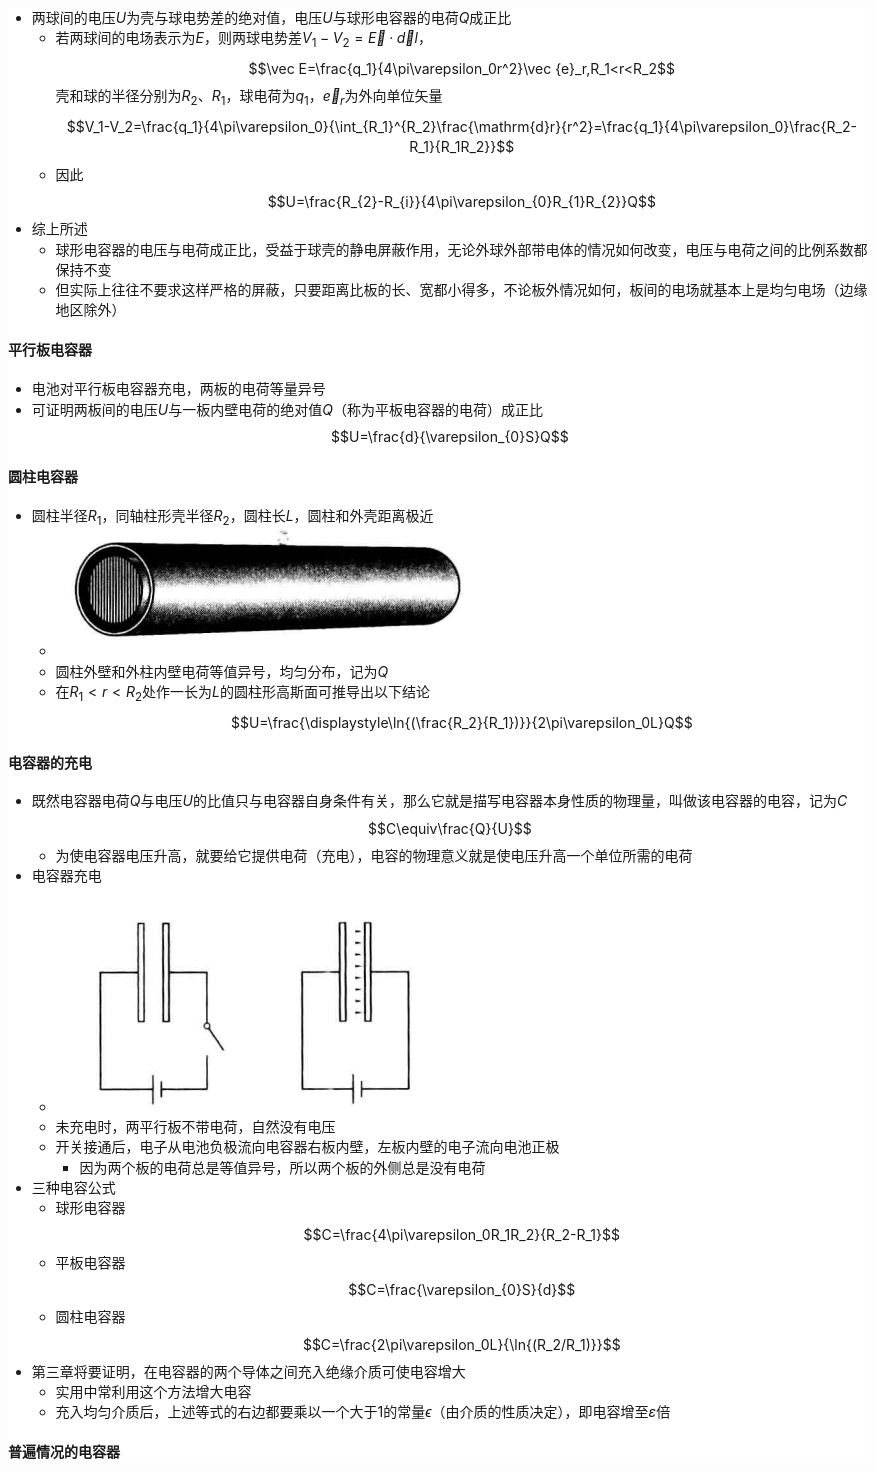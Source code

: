 - 两球间的电压$U$为壳与球电势差的绝对值，电压$U$与球形电容器的电荷$Q$成正比
  - 若两球间的电场表示为$E$，则两球电势差$V_1-V_2=\vec E·\vec dl$，$$\vec E=\frac{q_1}{4\pi\varepsilon_0r^2}\vec {e}_r,R_1<r<R_2$$壳和球的半径分别为$R_2、R_1$，球电荷为$q_1$，$\vec e_r$为外向单位矢量$$V_1-V_2=\frac{q_1}{4\pi\varepsilon_0}{\int_{R_1}^{R_2}\frac{\mathrm{d}r}{r^2}=\frac{q_1}{4\pi\varepsilon_0}\frac{R_2-R_1}{R_1R_2}}$$
  - 因此$$U=\frac{R_{2}-R_{i}}{4\pi\varepsilon_{0}R_{1}R_{2}}Q$$
- 综上所述
  - 球形电容器的电压与电荷成正比，受益于球壳的静电屏蔽作用，无论外球外部带电体的情况如何改变，电压与电荷之间的比例系数都保持不变
  - 但实际上往往不要求这样严格的屏蔽，只要距离比板的长、宽都小得多，不论板外情况如何，板间的电场就基本上是均匀电场（边缘地区除外）
#### 平行板电容器
- 电池对平行板电容器充电，两板的电荷等量异号
- 可证明两板间的电压$U$与一板内壁电荷的绝对值$Q$（称为平板电容器的电荷）成正比$$U=\frac{d}{\varepsilon_{0}S}Q$$


#### 圆柱电容器

- 圆柱半径$R_1$，同轴柱形壳半径$R_2$，圆柱长$L$，圆柱和外壳距离极近
  - ![](Photos/2023-11-25-22-48-42.png)
  - 圆柱外壁和外柱内壁电荷等值异号，均匀分布，记为$Q$
  - 在$R_1<r<R_2$处作一长为$L$的圆柱形高斯面可推导出以下结论$$U=\frac{\displaystyle\ln{(\frac{R_2}{R_1})}}{2\pi\varepsilon_0L}Q$$
#### 电容器的充电

- 既然电容器电荷$Q$与电压$U$的比值只与电容器自身条件有关，那么它就是描写电容器本身性质的物理量，叫做该电容器的电容，记为$C$$$C\equiv\frac{Q}{U}$$
  - 为使电容器电压升高，就要给它提供电荷（充电），电容的物理意义就是使电压升高一个单位所需的电荷
- 电容器充电
  - ![](Photos/2023-11-25-22-52-48.png)
  - 未充电时，两平行板不带电荷，自然没有电压
  - 开关接通后，电子从电池负极流向电容器右板内壁，左板内壁的电子流向电池正极
    - 因为两个板的电荷总是等值异号，所以两个板的外侧总是没有电荷
- 三种电容公式
  - 球形电容器$$C=\frac{4\pi\varepsilon_0R_1R_2}{R_2-R_1}$$
  - 平板电容器$$C=\frac{\varepsilon_{0}S}{d}$$
  - 圆柱电容器$$C=\frac{2\pi\varepsilon_0L}{\ln{(R_2/R_1)}}$$
- 第三章将要证明，在电容器的两个导体之间充入绝缘介质可使电容增大
  - 实用中常利用这个方法增大电容
  - 充入均匀介质后，上述等式的右边都要乘以一个大于1的常量$\epsilon$（由介质的性质决定），即电容增至$\varepsilon$倍
#### 普遍情况的电容器
